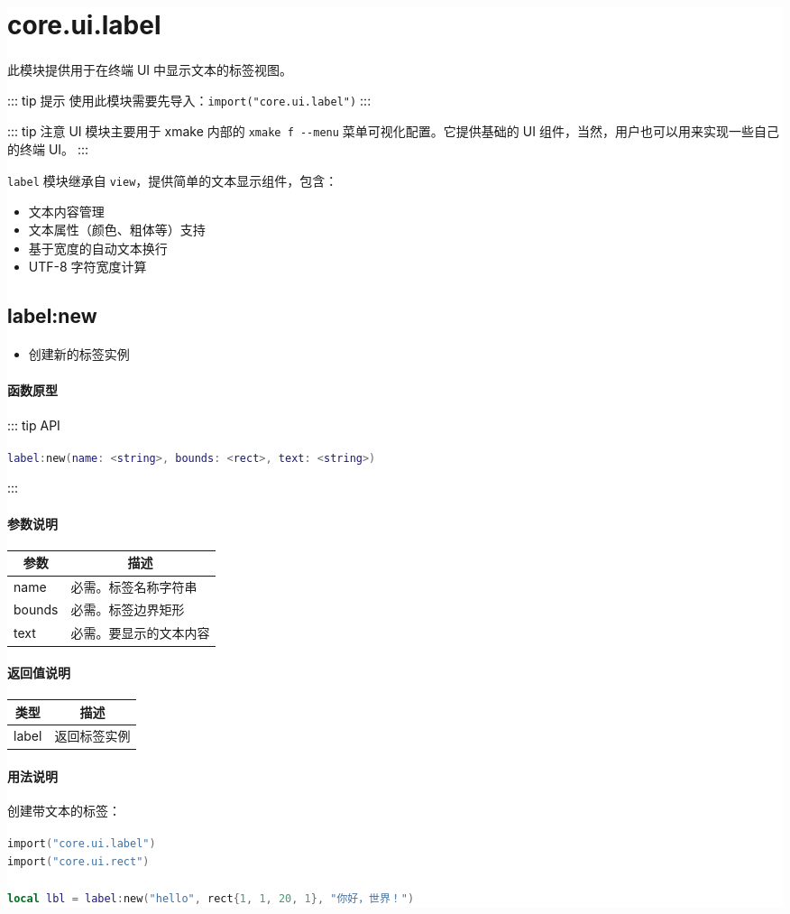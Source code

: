 # core.ui.label

此模块提供用于在终端 UI 中显示文本的标签视图。

::: tip 提示
使用此模块需要先导入：`import("core.ui.label")`
:::

::: tip 注意
UI 模块主要用于 xmake 内部的 `xmake f --menu` 菜单可视化配置。它提供基础的 UI 组件，当然，用户也可以用来实现一些自己的终端 UI。
:::

`label` 模块继承自 `view`，提供简单的文本显示组件，包含：
- 文本内容管理
- 文本属性（颜色、粗体等）支持
- 基于宽度的自动文本换行
- UTF-8 字符宽度计算

## label:new

- 创建新的标签实例

#### 函数原型

::: tip API
```lua
label:new(name: <string>, bounds: <rect>, text: <string>)
```
:::

#### 参数说明

| 参数 | 描述 |
|------|------|
| name | 必需。标签名称字符串 |
| bounds | 必需。标签边界矩形 |
| text | 必需。要显示的文本内容 |

#### 返回值说明

| 类型 | 描述 |
|------|------|
| label | 返回标签实例 |

#### 用法说明

创建带文本的标签：

```lua
import("core.ui.label")
import("core.ui.rect")

local lbl = label:new("hello", rect{1, 1, 20, 1}, "你好，世界！")
```
